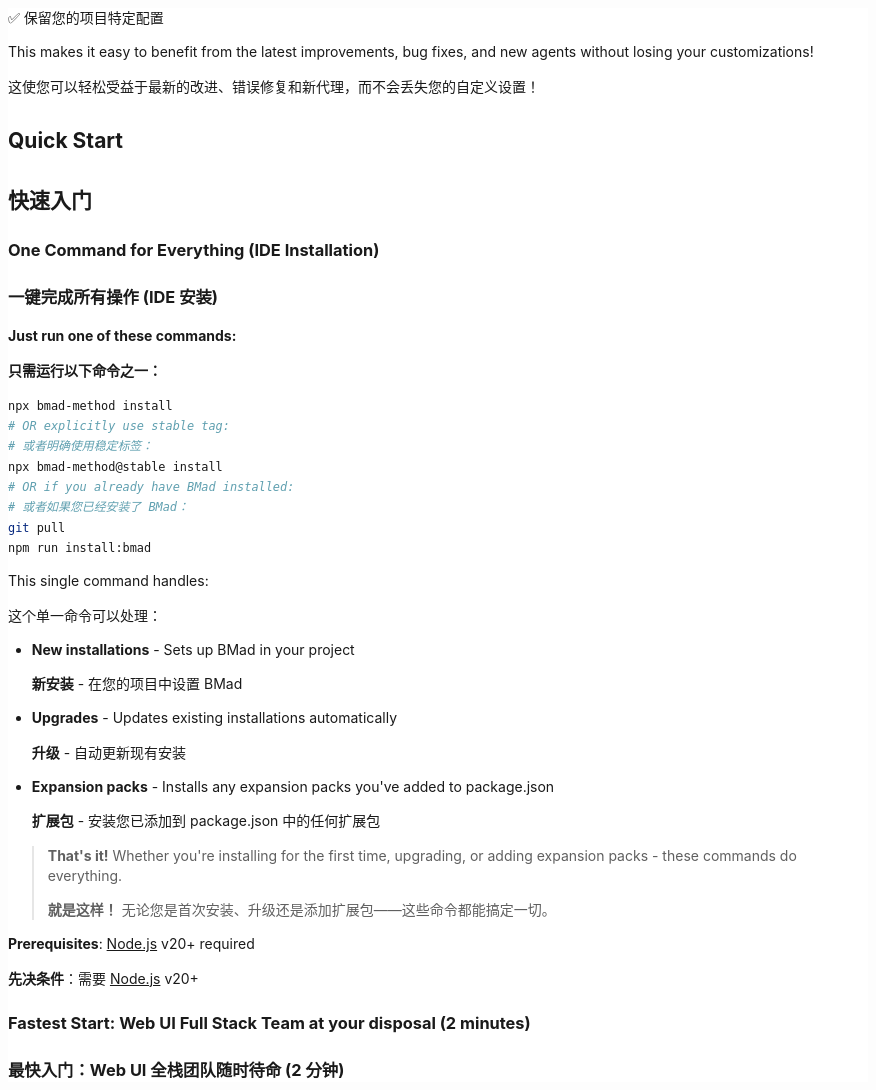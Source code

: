   ✅ 保留您的项目特定配置

This makes it easy to benefit from the latest improvements, bug fixes, and new agents without losing your customizations!

这使您可以轻松受益于最新的改进、错误修复和新代理，而不会丢失您的自定义设置！

## Quick Start
## 快速入门

### One Command for Everything (IDE Installation)
### 一键完成所有操作 (IDE 安装)

**Just run one of these commands:**

**只需运行以下命令之一：**

```bash
npx bmad-method install
# OR explicitly use stable tag:
# 或者明确使用稳定标签：
npx bmad-method@stable install
# OR if you already have BMad installed:
# 或者如果您已经安装了 BMad：
git pull
npm run install:bmad
```

This single command handles:

这个单一命令可以处理：

- **New installations** - Sets up BMad in your project

  **新安装** - 在您的项目中设置 BMad

- **Upgrades** - Updates existing installations automatically

  **升级** - 自动更新现有安装

- **Expansion packs** - Installs any expansion packs you've added to package.json

  **扩展包** - 安装您已添加到 package.json 中的任何扩展包

> **That's it!** Whether you're installing for the first time, upgrading, or adding expansion packs - these commands do everything.
> 
> **就是这样！** 无论您是首次安装、升级还是添加扩展包——这些命令都能搞定一切。

**Prerequisites**: [Node.js](https://nodejs.org) v20+ required

**先决条件**：需要 [Node.js](https://nodejs.org) v20+

### Fastest Start: Web UI Full Stack Team at your disposal (2 minutes)
### 最快入门：Web UI 全栈团队随时待命 (2 分钟)
